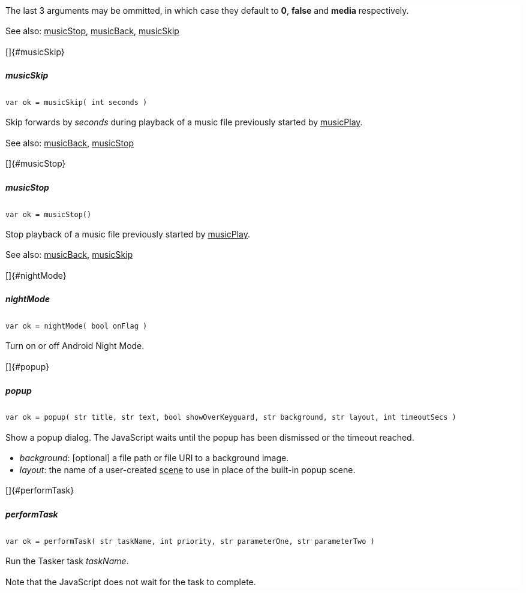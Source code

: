 The last 3 arguments may be ommitted, in which case they default to
**0**, **false** and **media** respectively.

See also: [musicStop](#musicStop), [musicBack](#musicBack),
[musicSkip](#musicSkip)

[]{#musicSkip}

##### musicSkip

`var ok = musicSkip( int seconds )`

Skip forwards by *seconds* during playback of a music file previously
started by [musicPlay](#musicPlay).

See also: [musicBack](#musicBack), [musicStop](#musicStop)

[]{#musicStop}

##### musicStop

`var ok = musicStop()`

Stop playback of a music file previously started by
[musicPlay](#musicPlay).

See also: [musicBack](#musicBack), [musicSkip](#musicSkip)

[]{#nightMode}

##### nightMode

`var ok = nightMode( bool onFlag )`

Turn on or off Android Night Mode.

[]{#popup}

##### popup

`var ok = popup( str title, str text, bool showOverKeyguard, str background, str layout, int timeoutSecs )`

Show a popup dialog. The JavaScript waits until the popup has been
dismissed or the timeout reached.

-   *background*: \[optional\] a file path or file URI to a background
    image.
-   *layout*: the name of a user-created [scene](scenes.html) to use in
    place of the built-in popup scene.

[]{#performTask}

##### performTask

`var ok = performTask( str taskName, int priority, str parameterOne, str parameterTwo )`

Run the Tasker task *taskName*.

Note that the JavaScript does not wait for the task to complete.
